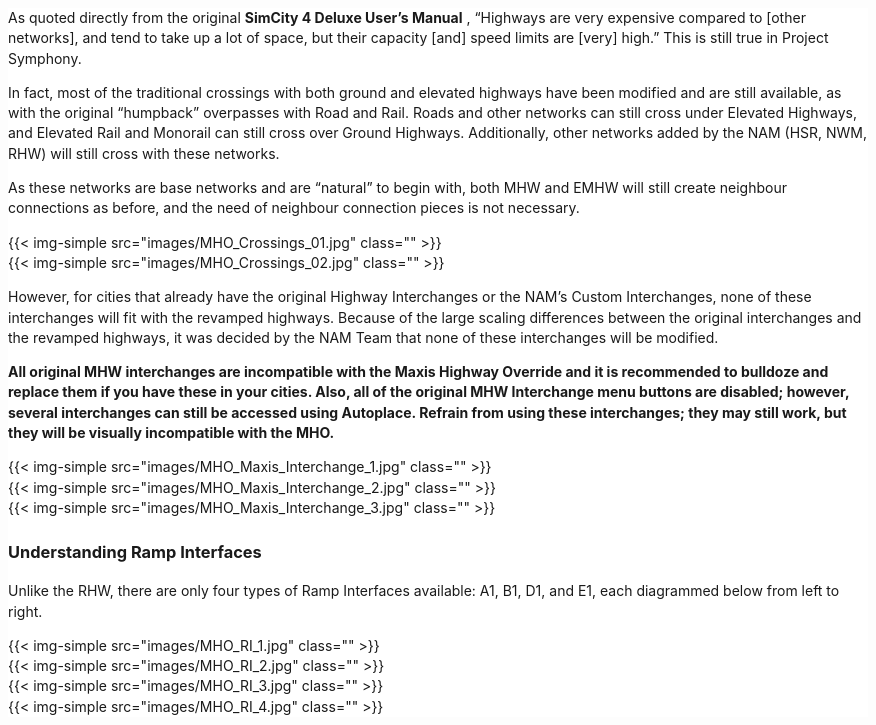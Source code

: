 As quoted directly from the original **SimCity 4 Deluxe User’s Manual** , “Highways are very
expensive compared to [other networks], and tend to take up a lot of space, but their capacity
[and] speed limits are [very] high.” This is still true in Project Symphony.

In fact, most of the traditional crossings with both ground and elevated highways have been
modified and are still available, as with the original “humpback” overpasses with Road and Rail.
Roads and other networks can still cross under Elevated Highways, and Elevated Rail and Monorail
can still cross over Ground Highways. Additionally, other networks added by the NAM (HSR, NWM,
RHW) will still cross with these networks.

As these networks are base networks and are “natural” to begin with, both MHW and EMHW will still create neighbour connections as before, and the need of neighbour connection pieces is not necessary.

<div class="row mx-0 g-1">
<div class="col text-center align-content-around">{{< img-simple src="images/MHO_Crossings_01.jpg" class="" >}}</div>
</div>

<div class="row mx-0 g-1">
<div class="col text-center align-content-around">{{< img-simple src="images/MHO_Crossings_02.jpg" class="" >}}</div>
</div>

However, for cities that already have the original Highway Interchanges or the NAM’s Custom Interchanges, none of these interchanges will fit with the revamped highways. Because of the large scaling differences between the original interchanges and the revamped highways, it was decided by the NAM Team that none of these interchanges will be modified.

**All original MHW interchanges are incompatible with the Maxis Highway Override and it is recommended to bulldoze and replace them if you have these in your cities. Also, all of the original MHW Interchange menu buttons are disabled; however, several interchanges can still be accessed using Autoplace. Refrain from using these interchanges; they may still work, but they will be visually incompatible with the MHO.**

<div class="row mx-0 g-1">
    <div class="col text-center align-content-around">{{< img-simple src="images/MHO_Maxis_Interchange_1.jpg" class="" >}}</div>
</div>

<div class="row mx-0 g-1">
    <div class="col text-center align-content-around">{{< img-simple src="images/MHO_Maxis_Interchange_2.jpg" class="" >}}</div>
</div>

<div class="row mx-0 g-1">
    <div class="col text-center align-content-around">{{< img-simple src="images/MHO_Maxis_Interchange_3.jpg" class="" >}}</div>
</div>

### Understanding Ramp Interfaces

Unlike the RHW, there are only four types of Ramp Interfaces available: A1, B1, D1, and E1, each
diagrammed below from left to right.

<div class="row mx-0 g-1">
    <div class="col text-center align-content-around">{{< img-simple src="images/MHO_RI_1.jpg" class="" >}}</div>
    <div class="col text-center align-content-around">{{< img-simple src="images/MHO_RI_2.jpg" class="" >}}</div>
    <div class="col text-center align-content-around">{{< img-simple src="images/MHO_RI_3.jpg" class="" >}}</div>
    <div class="col text-center align-content-around">{{< img-simple src="images/MHO_RI_4.jpg" class="" >}}</div>
</div>
